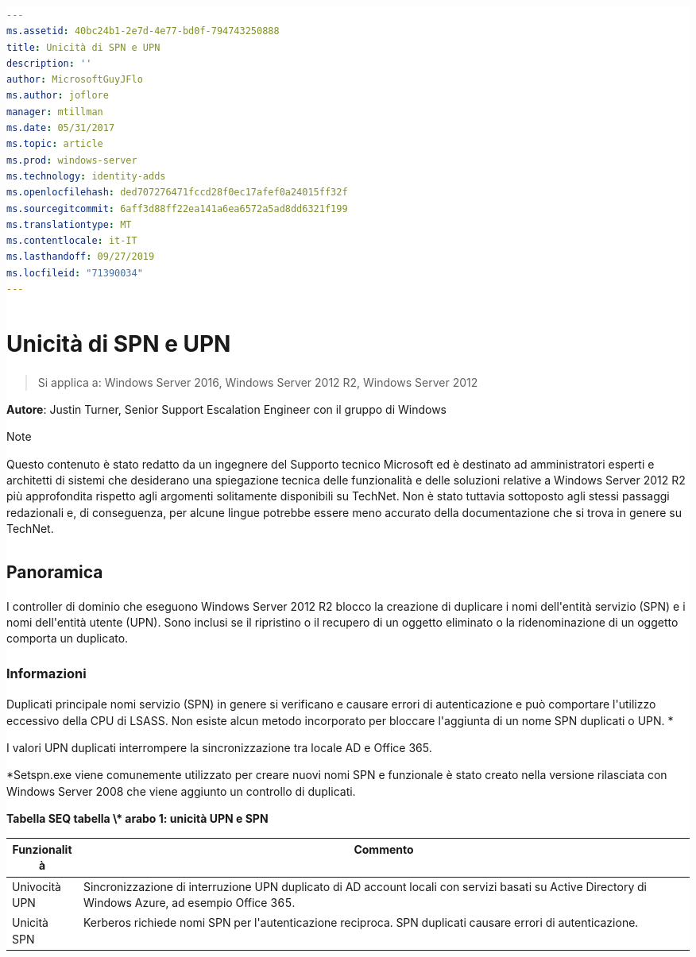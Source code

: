 ```yaml
---
ms.assetid: 40bc24b1-2e7d-4e77-bd0f-794743250888
title: Unicità di SPN e UPN
description: ''
author: MicrosoftGuyJFlo
ms.author: joflore
manager: mtillman
ms.date: 05/31/2017
ms.topic: article
ms.prod: windows-server
ms.technology: identity-adds
ms.openlocfilehash: ded707276471fccd28f0ec17afef0a24015ff32f
ms.sourcegitcommit: 6aff3d88ff22ea141a6ea6572a5ad8dd6321f199
ms.translationtype: MT
ms.contentlocale: it-IT
ms.lasthandoff: 09/27/2019
ms.locfileid: "71390034"
---
```

# <a name="spn-and-upn-uniqueness"></a>Unicità di SPN e UPN

>Si applica a: Windows Server 2016, Windows Server 2012 R2, Windows Server 2012

**Autore**: Justin Turner, Senior Support Escalation Engineer con il gruppo di Windows  
  
> [!NOTE]  
> Questo contenuto è stato redatto da un ingegnere del Supporto tecnico Microsoft ed è destinato ad amministratori esperti e architetti di sistemi che desiderano una spiegazione tecnica delle funzionalità e delle soluzioni relative a Windows Server 2012 R2 più approfondita rispetto agli argomenti solitamente disponibili su TechNet. Non è stato tuttavia sottoposto agli stessi passaggi redazionali e, di conseguenza, per alcune lingue potrebbe essere meno accurato della documentazione che si trova in genere su TechNet.  
  
## <a name="overview"></a>Panoramica  
I controller di dominio che eseguono Windows Server 2012 R2 blocco la creazione di duplicare i nomi dell'entità servizio (SPN) e i nomi dell'entità utente (UPN). Sono inclusi se il ripristino o il recupero di un oggetto eliminato o la ridenominazione di un oggetto comporta un duplicato.  
  
### <a name="background"></a>Informazioni  
Duplicati principale nomi servizio (SPN) in genere si verificano e causare errori di autenticazione e può comportare l'utilizzo eccessivo della CPU di LSASS. Non esiste alcun metodo incorporato per bloccare l'aggiunta di un nome SPN duplicati o UPN. *  
  
I valori UPN duplicati interrompere la sincronizzazione tra locale AD e Office 365.  
  
*Setspn.exe viene comunemente utilizzato per creare nuovi nomi SPN e funzionale è stato creato nella versione rilasciata con Windows Server 2008 che viene aggiunto un controllo di duplicati.  
  
**Tabella SEQ tabella \\\* arabo 1: unicità UPN e SPN**  
  
|Funzionalità|Commento|  
|-----------|-----------|  
|Univocità UPN|Sincronizzazione di interruzione UPN duplicato di AD account locali con servizi basati su Active Directory di Windows Azure, ad esempio Office 365.|  
|Unicità SPN|Kerberos richiede nomi SPN per l'autenticazione reciproca.  SPN duplicati causare errori di autenticazione.|  
  